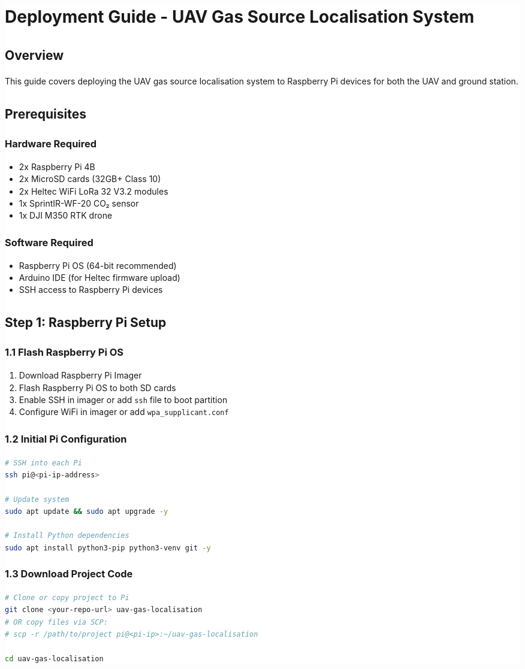 # Deployment Guide - UAV Gas Source Localisation System

## Overview
This guide covers deploying the UAV gas source localisation system to Raspberry Pi devices for both the UAV and ground station.

## Prerequisites

### Hardware Required
- 2x Raspberry Pi 4B
- 2x MicroSD cards (32GB+ Class 10)
- 2x Heltec WiFi LoRa 32 V3.2 modules
- 1x SprintIR-WF-20 CO₂ sensor
- 1x DJI M350 RTK drone

### Software Required
- Raspberry Pi OS (64-bit recommended)
- Arduino IDE (for Heltec firmware upload)
- SSH access to Raspberry Pi devices

## Step 1: Raspberry Pi Setup

### 1.1 Flash Raspberry Pi OS
1. Download Raspberry Pi Imager
2. Flash Raspberry Pi OS to both SD cards
3. Enable SSH in imager or add `ssh` file to boot partition
4. Configure WiFi in imager or add `wpa_supplicant.conf`

### 1.2 Initial Pi Configuration
```bash
# SSH into each Pi
ssh pi@<pi-ip-address>

# Update system
sudo apt update && sudo apt upgrade -y

# Install Python dependencies
sudo apt install python3-pip python3-venv git -y
```

### 1.3 Download Project Code
```bash
# Clone or copy project to Pi
git clone <your-repo-url> uav-gas-localisation
# OR copy files via SCP:
# scp -r /path/to/project pi@<pi-ip>:~/uav-gas-localisation

cd uav-gas-localisation
```
